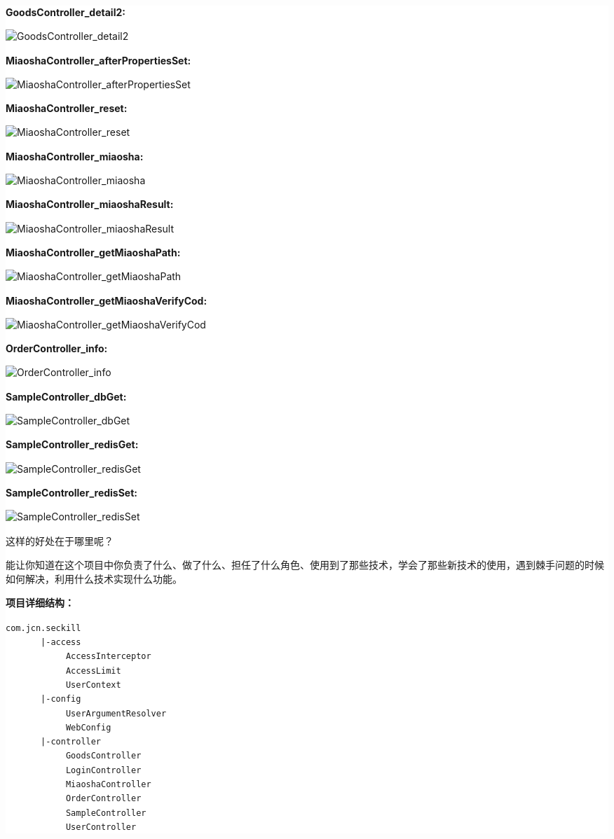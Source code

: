 

**GoodsController_detail2:**

![GoodsController_detail2](https://user-images.githubusercontent.com/46838937/65655469-ed035400-e04e-11e9-9c75-ed57e5c8ac5e.png)

**MiaoshaController_afterPropertiesSet:**

![MiaoshaController_afterPropertiesSet](https://user-images.githubusercontent.com/46838937/65655493-00aeba80-e04f-11e9-8968-fe9e827e5470.png)

**MiaoshaController_reset:**

![MiaoshaController_reset](https://user-images.githubusercontent.com/46838937/65655549-2e93ff00-e04f-11e9-8a64-33feea28dc7d.png)

**MiaoshaController_miaosha:**

![MiaoshaController_miaosha](https://user-images.githubusercontent.com/46838937/65655580-47041980-e04f-11e9-8119-5d7901fd1f2f.png)

**MiaoshaController_miaoshaResult:**

![MiaoshaController_miaoshaResult](https://user-images.githubusercontent.com/46838937/65655634-73b83100-e04f-11e9-8ade-e9bf6a75260a.png)

**MiaoshaController_getMiaoshaPath:**

![MiaoshaController_getMiaoshaPath](https://user-images.githubusercontent.com/46838937/65655668-8d597880-e04f-11e9-94e2-de046f589fc5.png)

**MiaoshaController_getMiaoshaVerifyCod:**

![MiaoshaController_getMiaoshaVerifyCod](https://user-images.githubusercontent.com/46838937/65655696-a06c4880-e04f-11e9-99bb-35665fe49d22.png)

**OrderController_info:**

![OrderController_info](https://user-images.githubusercontent.com/46838937/65655714-b8dc6300-e04f-11e9-8fc5-76fdd1fa1078.png)

**SampleController_dbGet:**

![SampleController_dbGet](https://user-images.githubusercontent.com/46838937/65655738-d1e51400-e04f-11e9-8873-9e64f2440e33.png)

**SampleController_redisGet:**

![SampleController_redisGet](https://user-images.githubusercontent.com/46838937/65655759-df020300-e04f-11e9-8de9-19d5b96f8fdf.png)

**SampleController_redisSet:**

![SampleController_redisSet](https://user-images.githubusercontent.com/46838937/65655776-ee814c00-e04f-11e9-9b2d-3345b406065b.png)

这样的好处在于哪里呢？

能让你知道在这个项目中你负责了什么、做了什么、担任了什么角色、使用到了那些技术，学会了那些新技术的使用，遇到棘手问题的时候如何解决，利用什么技术实现什么功能。



**项目详细结构：**

```
com.jcn.seckill
​		|-access
			AccessInterceptor 
			AccessLimit
			UserContext
​		|-config
			UserArgumentResolver
			WebConfig
​		|-controller
			GoodsController
			LoginController
			MiaoshaController
			OrderController
			SampleController
			UserController
```